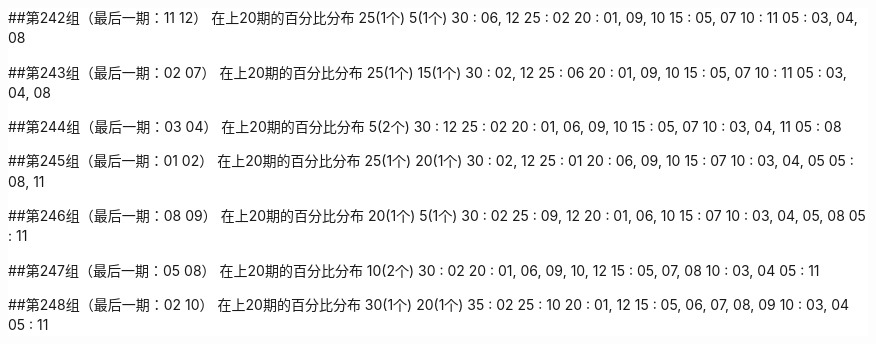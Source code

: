 ##第242组（最后一期：11 12）
在上20期的百分比分布 25(1个) 5(1个)
30 : 06, 12
25 : 02
20 : 01, 09, 10
15 : 05, 07
10 : 11
05 : 03, 04, 08

##第243组（最后一期：02 07）
在上20期的百分比分布 25(1个) 15(1个)
30 : 02, 12
25 : 06
20 : 01, 09, 10
15 : 05, 07
10 : 11
05 : 03, 04, 08

##第244组（最后一期：03 04）
在上20期的百分比分布 5(2个)
30 : 12
25 : 02
20 : 01, 06, 09, 10
15 : 05, 07
10 : 03, 04, 11
05 : 08

##第245组（最后一期：01 02）
在上20期的百分比分布 25(1个) 20(1个)
30 : 02, 12
25 : 01
20 : 06, 09, 10
15 : 07
10 : 03, 04, 05
05 : 08, 11

##第246组（最后一期：08 09）
在上20期的百分比分布 20(1个) 5(1个)
30 : 02
25 : 09, 12
20 : 01, 06, 10
15 : 07
10 : 03, 04, 05, 08
05 : 11

##第247组（最后一期：05 08）
在上20期的百分比分布 10(2个)
30 : 02
20 : 01, 06, 09, 10, 12
15 : 05, 07, 08
10 : 03, 04
05 : 11

##第248组（最后一期：02 10）
在上20期的百分比分布 30(1个) 20(1个)
35 : 02
25 : 10
20 : 01, 12
15 : 05, 06, 07, 08, 09
10 : 03, 04
05 : 11
